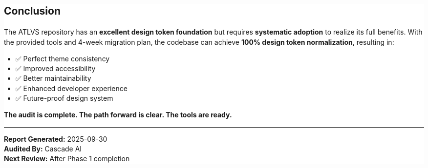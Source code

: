 ## Conclusion

The ATLVS repository has an **excellent design token foundation** but requires **systematic adoption** to realize its full benefits. With the provided tools and 4-week migration plan, the codebase can achieve **100% design token normalization**, resulting in:

- ✅ Perfect theme consistency
- ✅ Improved accessibility
- ✅ Better maintainability
- ✅ Enhanced developer experience
- ✅ Future-proof design system

**The audit is complete. The path forward is clear. The tools are ready.**

---

**Report Generated:** 2025-09-30  
**Audited By:** Cascade AI  
**Next Review:** After Phase 1 completion
